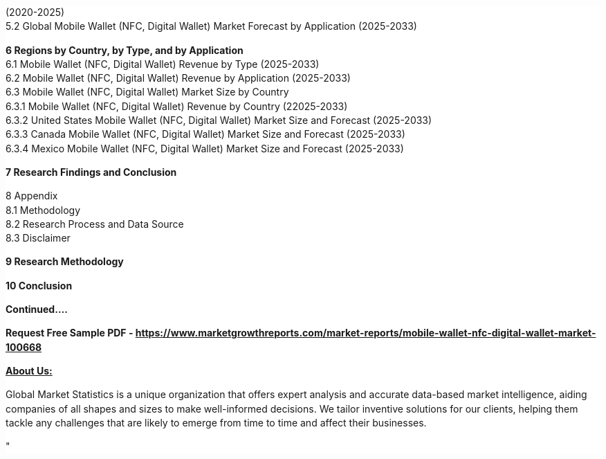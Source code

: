 (2020-2025)<br /> 5.2&nbsp;Global&nbsp;Mobile Wallet (NFC, Digital Wallet) Market Forecast by Application (2025-2033)</p><p><strong>6 Regions by Country, by Type, and by Application</strong><br /> 6.1 Mobile Wallet (NFC, Digital Wallet) Revenue by Type (2025-2033)<br /> 6.2 Mobile Wallet (NFC, Digital Wallet) Revenue by Application (2025-2033)<br /> 6.3 Mobile Wallet (NFC, Digital Wallet) Market Size by Country<br /> 6.3.1 Mobile Wallet (NFC, Digital Wallet) Revenue by Country (22025-2033)<br /> 6.3.2 United States Mobile Wallet (NFC, Digital Wallet) Market Size and Forecast (2025-2033)<br /> 6.3.3 Canada Mobile Wallet (NFC, Digital Wallet) Market Size and Forecast (2025-2033)<br /> 6.3.4 Mexico Mobile Wallet (NFC, Digital Wallet) Market Size and Forecast (2025-2033)</p><p><strong>7 Research Findings and Conclusion</strong></p><p>8 Appendix<br /> 8.1 Methodology<br /> 8.2 Research Process and Data Source<br /> 8.3 Disclaimer</p><p><strong>9 Research Methodology</strong></p><p><strong>10 Conclusion</strong></p><p><strong>Continued&hellip;.</strong></p><p><strong>Request Free Sample PDF -&nbsp;<a href="https://www.marketgrowthreports.com/market-reports/mobile-wallet-nfc-digital-wallet-market-100668">https://www.marketgrowthreports.com/market-reports/mobile-wallet-nfc-digital-wallet-market-100668</a></strong></p><p><strong><u>About Us:</u></strong></p><p>Global&nbsp;Market Statistics is a unique organization that offers expert analysis and accurate data-based market intelligence, aiding companies of all shapes and sizes to make well-informed decisions. We tailor inventive solutions for our clients, helping them tackle any challenges that are likely to emerge from time to time and affect their businesses.</p><p>"</p>
